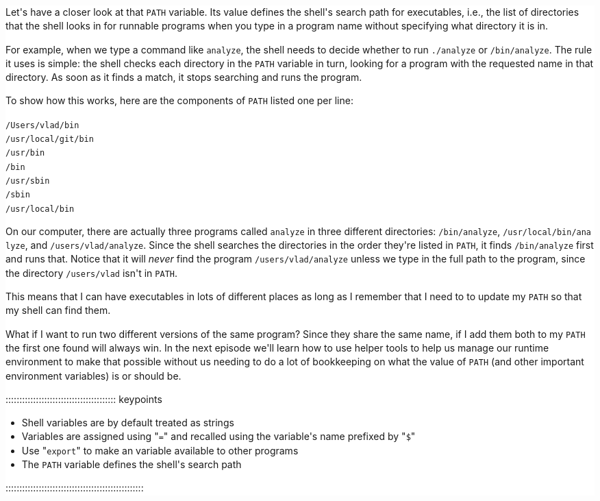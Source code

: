 Let's have a closer look at that `PATH` variable.
Its value defines the shell's search path for executables,
i.e., the list of directories that the shell looks in for runnable programs
when you type in a program name without specifying what directory it is in.

For example, when we type a command like `analyze`,
the shell needs to decide whether to run `./analyze` or `/bin/analyze`.
The rule it uses is simple:
the shell checks each directory in the `PATH` variable in turn,
looking for a program with the requested name in that directory.
As soon as it finds a match, it stops searching and runs the program.

To show how this works,
here are the components of `PATH` listed one per line:

```output
/Users/vlad/bin
/usr/local/git/bin
/usr/bin
/bin
/usr/sbin
/sbin
/usr/local/bin
```

On our computer,
there are actually three programs called `analyze`
in three different directories:
`/bin/analyze`,
`/usr/local/bin/analyze`,
and `/users/vlad/analyze`.
Since the shell searches the directories in the order they're listed in `PATH`,
it finds `/bin/analyze` first and runs that.
Notice that it will *never* find the program `/users/vlad/analyze`
unless we type in the full path to the program,
since the directory `/users/vlad` isn't in `PATH`.

This means that I can have executables in lots of different places as long as
I remember that I need to to update my `PATH` so that my shell can find them.

What if I want to run two different versions of the same program?
Since they share the same name, if I add them both to my `PATH` the first one
found will always win.
In the next episode we'll learn how to use helper tools to help us manage our
runtime environment to make that possible without us needing to do a lot of
bookkeeping on what the value of `PATH` (and other important environment
variables) is or should be.

:::::::::::::::::::::::::::::::::::::::: keypoints

- Shell variables are by default treated as strings
- Variables are assigned using "`=`" and recalled using the variable's name prefixed by "`$`"
- Use "`export`" to make an variable available to other programs
- The `PATH` variable defines the shell's search path

::::::::::::::::::::::::::::::::::::::::::::::::::
